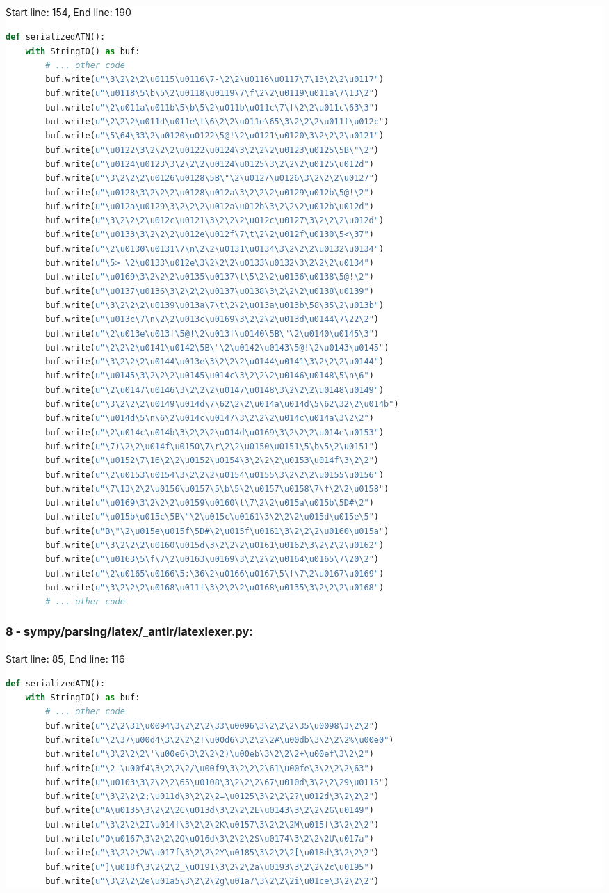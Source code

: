 Start line: 154, End line: 190

```python
def serializedATN():
    with StringIO() as buf:
        # ... other code
        buf.write(u"\3\2\2\2\u0115\u0116\7-\2\2\u0116\u0117\7\13\2\2\u0117")
        buf.write(u"\u0118\5\b\5\2\u0118\u0119\7\f\2\2\u0119\u011a\7\13\2")
        buf.write(u"\2\u011a\u011b\5\b\5\2\u011b\u011c\7\f\2\2\u011c\63\3")
        buf.write(u"\2\2\2\u011d\u011e\t\6\2\2\u011e\65\3\2\2\2\u011f\u012c")
        buf.write(u"\5\64\33\2\u0120\u0122\5@!\2\u0121\u0120\3\2\2\2\u0121")
        buf.write(u"\u0122\3\2\2\2\u0122\u0124\3\2\2\2\u0123\u0125\5B\"\2")
        buf.write(u"\u0124\u0123\3\2\2\2\u0124\u0125\3\2\2\2\u0125\u012d")
        buf.write(u"\3\2\2\2\u0126\u0128\5B\"\2\u0127\u0126\3\2\2\2\u0127")
        buf.write(u"\u0128\3\2\2\2\u0128\u012a\3\2\2\2\u0129\u012b\5@!\2")
        buf.write(u"\u012a\u0129\3\2\2\2\u012a\u012b\3\2\2\2\u012b\u012d")
        buf.write(u"\3\2\2\2\u012c\u0121\3\2\2\2\u012c\u0127\3\2\2\2\u012d")
        buf.write(u"\u0133\3\2\2\2\u012e\u012f\7\t\2\2\u012f\u0130\5<\37")
        buf.write(u"\2\u0130\u0131\7\n\2\2\u0131\u0134\3\2\2\2\u0132\u0134")
        buf.write(u"\5> \2\u0133\u012e\3\2\2\2\u0133\u0132\3\2\2\2\u0134")
        buf.write(u"\u0169\3\2\2\2\u0135\u0137\t\5\2\2\u0136\u0138\5@!\2")
        buf.write(u"\u0137\u0136\3\2\2\2\u0137\u0138\3\2\2\2\u0138\u0139")
        buf.write(u"\3\2\2\2\u0139\u013a\7\t\2\2\u013a\u013b\58\35\2\u013b")
        buf.write(u"\u013c\7\n\2\2\u013c\u0169\3\2\2\2\u013d\u0144\7\22\2")
        buf.write(u"\2\u013e\u013f\5@!\2\u013f\u0140\5B\"\2\u0140\u0145\3")
        buf.write(u"\2\2\2\u0141\u0142\5B\"\2\u0142\u0143\5@!\2\u0143\u0145")
        buf.write(u"\3\2\2\2\u0144\u013e\3\2\2\2\u0144\u0141\3\2\2\2\u0144")
        buf.write(u"\u0145\3\2\2\2\u0145\u014c\3\2\2\2\u0146\u0148\5\n\6")
        buf.write(u"\2\u0147\u0146\3\2\2\2\u0147\u0148\3\2\2\2\u0148\u0149")
        buf.write(u"\3\2\2\2\u0149\u014d\7\62\2\2\u014a\u014d\5\62\32\2\u014b")
        buf.write(u"\u014d\5\n\6\2\u014c\u0147\3\2\2\2\u014c\u014a\3\2\2")
        buf.write(u"\2\u014c\u014b\3\2\2\2\u014d\u0169\3\2\2\2\u014e\u0153")
        buf.write(u"\7)\2\2\u014f\u0150\7\r\2\2\u0150\u0151\5\b\5\2\u0151")
        buf.write(u"\u0152\7\16\2\2\u0152\u0154\3\2\2\2\u0153\u014f\3\2\2")
        buf.write(u"\2\u0153\u0154\3\2\2\2\u0154\u0155\3\2\2\2\u0155\u0156")
        buf.write(u"\7\13\2\2\u0156\u0157\5\b\5\2\u0157\u0158\7\f\2\2\u0158")
        buf.write(u"\u0169\3\2\2\2\u0159\u0160\t\7\2\2\u015a\u015b\5D#\2")
        buf.write(u"\u015b\u015c\5B\"\2\u015c\u0161\3\2\2\2\u015d\u015e\5")
        buf.write(u"B\"\2\u015e\u015f\5D#\2\u015f\u0161\3\2\2\2\u0160\u015a")
        buf.write(u"\3\2\2\2\u0160\u015d\3\2\2\2\u0161\u0162\3\2\2\2\u0162")
        buf.write(u"\u0163\5\f\7\2\u0163\u0169\3\2\2\2\u0164\u0165\7\20\2")
        buf.write(u"\2\u0165\u0166\5:\36\2\u0166\u0167\5\f\7\2\u0167\u0169")
        buf.write(u"\3\2\2\2\u0168\u011f\3\2\2\2\u0168\u0135\3\2\2\2\u0168")
        # ... other code
```
### 8 - sympy/parsing/latex/_antlr/latexlexer.py:

Start line: 85, End line: 116

```python
def serializedATN():
    with StringIO() as buf:
        # ... other code
        buf.write(u"\2\2\31\u0094\3\2\2\2\33\u0096\3\2\2\2\35\u0098\3\2\2")
        buf.write(u"\2\37\u00d4\3\2\2\2!\u00d6\3\2\2\2#\u00db\3\2\2\2%\u00e0")
        buf.write(u"\3\2\2\2\'\u00e6\3\2\2\2)\u00eb\3\2\2\2+\u00ef\3\2\2")
        buf.write(u"\2-\u00f4\3\2\2\2/\u00f9\3\2\2\2\61\u00fe\3\2\2\2\63")
        buf.write(u"\u0103\3\2\2\2\65\u0108\3\2\2\2\67\u010d\3\2\2\29\u0115")
        buf.write(u"\3\2\2\2;\u011d\3\2\2\2=\u0125\3\2\2\2?\u012d\3\2\2\2")
        buf.write(u"A\u0135\3\2\2\2C\u013d\3\2\2\2E\u0143\3\2\2\2G\u0149")
        buf.write(u"\3\2\2\2I\u014f\3\2\2\2K\u0157\3\2\2\2M\u015f\3\2\2\2")
        buf.write(u"O\u0167\3\2\2\2Q\u016d\3\2\2\2S\u0174\3\2\2\2U\u017a")
        buf.write(u"\3\2\2\2W\u017f\3\2\2\2Y\u0185\3\2\2\2[\u018d\3\2\2\2")
        buf.write(u"]\u018f\3\2\2\2_\u0191\3\2\2\2a\u0193\3\2\2\2c\u0195")
        buf.write(u"\3\2\2\2e\u01a5\3\2\2\2g\u01a7\3\2\2\2i\u01ce\3\2\2\2")
```